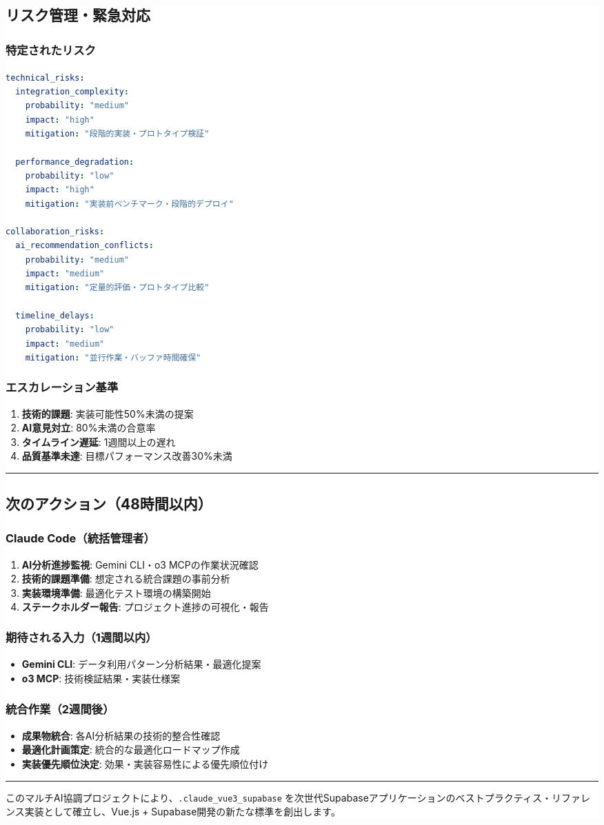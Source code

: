 
## リスク管理・緊急対応

### 特定されたリスク
```yaml
technical_risks:
  integration_complexity:
    probability: "medium"
    impact: "high"
    mitigation: "段階的実装・プロトタイプ検証"
    
  performance_degradation:
    probability: "low"
    impact: "high"
    mitigation: "実装前ベンチマーク・段階的デプロイ"
    
collaboration_risks:
  ai_recommendation_conflicts:
    probability: "medium"
    impact: "medium"
    mitigation: "定量的評価・プロトタイプ比較"
    
  timeline_delays:
    probability: "low"
    impact: "medium"
    mitigation: "並行作業・バッファ時間確保"
```

### エスカレーション基準
1. **技術的課題**: 実装可能性50%未満の提案
2. **AI意見対立**: 80%未満の合意率
3. **タイムライン遅延**: 1週間以上の遅れ
4. **品質基準未達**: 目標パフォーマンス改善30%未満

---

## 次のアクション（48時間以内）

### Claude Code（統括管理者）
1. **AI分析進捗監視**: Gemini CLI・o3 MCPの作業状況確認
2. **技術的課題準備**: 想定される統合課題の事前分析
3. **実装環境準備**: 最適化テスト環境の構築開始
4. **ステークホルダー報告**: プロジェクト進捗の可視化・報告

### 期待される入力（1週間以内）
- **Gemini CLI**: データ利用パターン分析結果・最適化提案
- **o3 MCP**: 技術検証結果・実装仕様案

### 統合作業（2週間後）
- **成果物統合**: 各AI分析結果の技術的整合性確認
- **最適化計画策定**: 統合的な最適化ロードマップ作成
- **実装優先順位決定**: 効果・実装容易性による優先順位付け

---

このマルチAI協調プロジェクトにより、`.claude_vue3_supabase` を次世代Supabaseアプリケーションのベストプラクティス・リファレンス実装として確立し、Vue.js + Supabase開発の新たな標準を創出します。